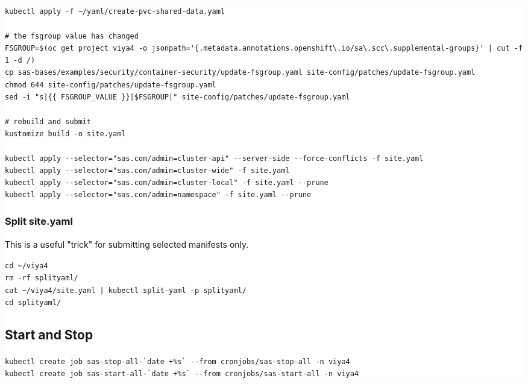 ```shell
kubectl apply -f ~/yaml/create-pvc-shared-data.yaml

# the fsgroup value has changed
FSGROUP=$(oc get project viya4 -o jsonpath='{.metadata.annotations.openshift\.io/sa\.scc\.supplemental-groups}' | cut -f1 -d /)
cp sas-bases/examples/security/container-security/update-fsgroup.yaml site-config/patches/update-fsgroup.yaml
chmod 644 site-config/patches/update-fsgroup.yaml
sed -i "s|{{ FSGROUP_VALUE }}|$FSGROUP|" site-config/patches/update-fsgroup.yaml

# rebuild and submit
kustomize build -o site.yaml

kubectl apply --selector="sas.com/admin=cluster-api" --server-side --force-conflicts -f site.yaml
kubectl apply --selector="sas.com/admin=cluster-wide" -f site.yaml
kubectl apply --selector="sas.com/admin=cluster-local" -f site.yaml --prune
kubectl apply --selector="sas.com/admin=namespace" -f site.yaml --prune
```



### Split site.yaml

This is a useful "trick" for submitting selected manifests only.

```shell
cd ~/viya4
rm -rf splityaml/
cat ~/viya4/site.yaml | kubectl split-yaml -p splityaml/
cd splityaml/
```



## Start and Stop

```shell
kubectl create job sas-stop-all-`date +%s` --from cronjobs/sas-stop-all -n viya4
kubectl create job sas-start-all-`date +%s` --from cronjobs/sas-start-all -n viya4
```

